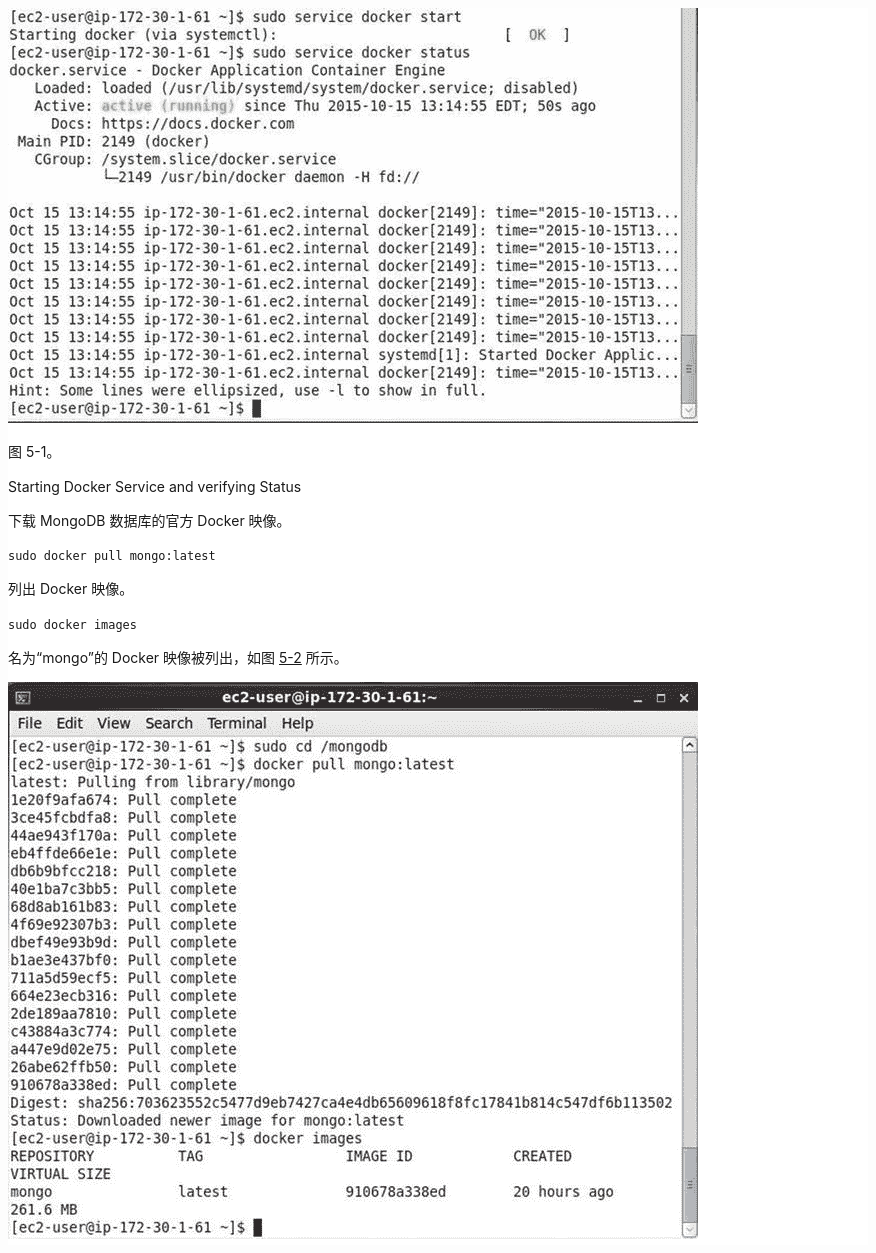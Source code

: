 ![A978-1-4842-1830-3_5_Fig1_HTML.jpg](img/A978-1-4842-1830-3_5_Fig1_HTML.jpg)

图 5-1。

Starting Docker Service and verifying Status

下载 MongoDB 数据库的官方 Docker 映像。

`sudo docker pull mongo:latest`

列出 Docker 映像。

`sudo docker images`

名为“mongo”的 Docker 映像被列出，如图 [5-2](#Fig2) 所示。

![A978-1-4842-1830-3_5_Fig2_HTML.jpg](img/A978-1-4842-1830-3_5_Fig2_HTML.jpg)
